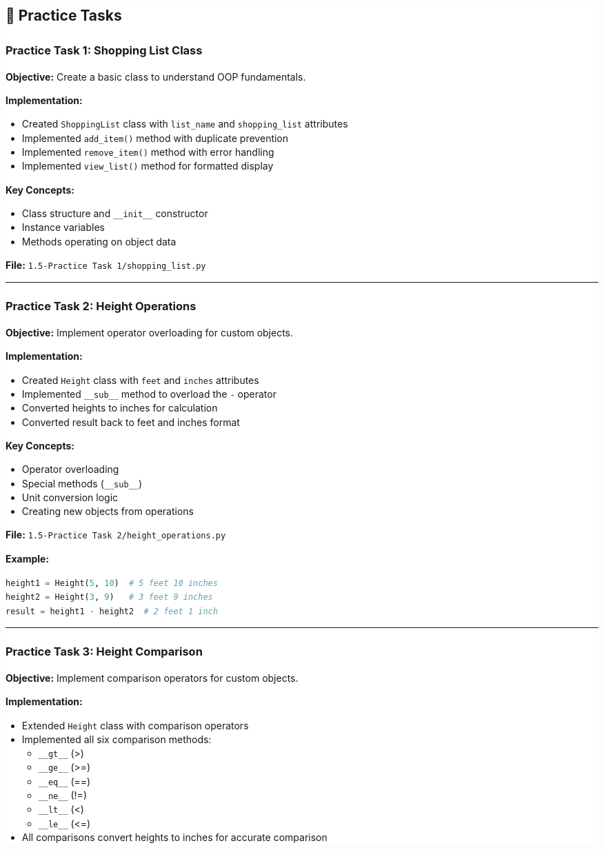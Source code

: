 
## 🔧 Practice Tasks

### Practice Task 1: Shopping List Class

**Objective:** Create a basic class to understand OOP fundamentals.

**Implementation:**
- Created `ShoppingList` class with `list_name` and `shopping_list` attributes
- Implemented `add_item()` method with duplicate prevention
- Implemented `remove_item()` method with error handling
- Implemented `view_list()` method for formatted display

**Key Concepts:**
- Class structure and `__init__` constructor
- Instance variables
- Methods operating on object data

**File:** `1.5-Practice Task 1/shopping_list.py`

---

### Practice Task 2: Height Operations

**Objective:** Implement operator overloading for custom objects.

**Implementation:**
- Created `Height` class with `feet` and `inches` attributes
- Implemented `__sub__` method to overload the `-` operator
- Converted heights to inches for calculation
- Converted result back to feet and inches format

**Key Concepts:**
- Operator overloading
- Special methods (`__sub__`)
- Unit conversion logic
- Creating new objects from operations

**File:** `1.5-Practice Task 2/height_operations.py`

**Example:**
```python
height1 = Height(5, 10)  # 5 feet 10 inches
height2 = Height(3, 9)   # 3 feet 9 inches
result = height1 - height2  # 2 feet 1 inch
```

---

### Practice Task 3: Height Comparison

**Objective:** Implement comparison operators for custom objects.

**Implementation:**
- Extended `Height` class with comparison operators
- Implemented all six comparison methods:
  - `__gt__` (>)
  - `__ge__` (>=)
  - `__eq__` (==)
  - `__ne__` (!=)
  - `__lt__` (<)
  - `__le__` (<=)
- All comparisons convert heights to inches for accurate comparison
